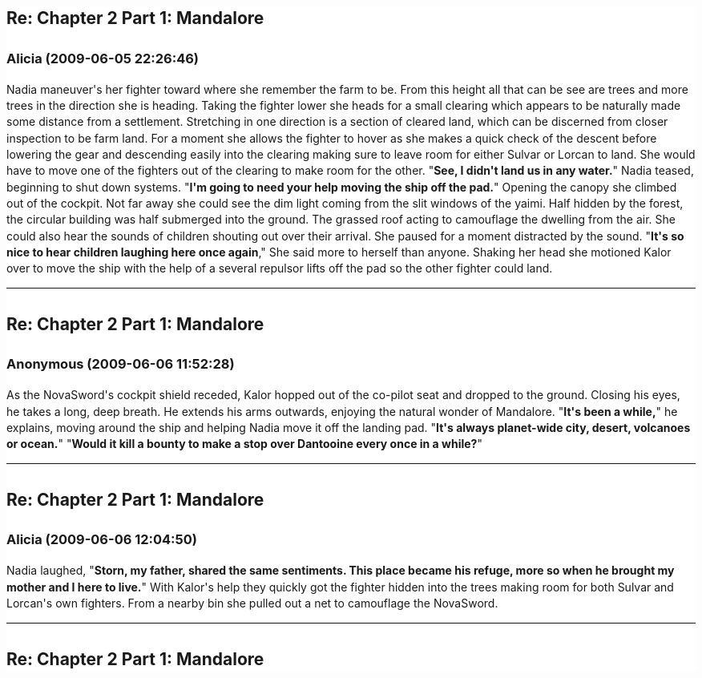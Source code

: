 
## Re: Chapter 2 Part 1: Mandalore

### **Alicia** (2009-06-05 22:26:46)

Nadia maneuver's her fighter toward where she remember the farm to be. From this height all that can be see are trees and more trees in the direction she is heading. Taking the fighter lower she heads for a small clearing which appears to be naturally made some distance from a settlement. Stretching in one direction is a section of cleared land, which can be discerned from closer inspection to be farm land. For a moment she allows the fighter to hover as she makes a quick check of the descent before lowering the gear and descending easily into the clearing making sure to leave room for either Sulvar or Lorcan to land. She would have to move one of the fighters out of the clearing to make room for the other.
"**See, I didn't land us in any water.**" Nadia teased, beginning to shut down systems. "**I'm going to need your help moving the ship off the pad.**" Opening the canopy she climbed out of the cockpit. Not far away she could see the dim light coming from the slit windows of the yaimi. Half hidden by the forest, the circular building was half submerged into the ground. The grassed roof acting to camouflage the dwelling from the air. She could also hear the sounds of children shouting out over their arrival. She paused for a moment distracted by the sound. "**It's so nice to hear children laughing here once again**," She said more to herself than anyone. Shaking her head she motioned Kalor over to move the ship with the help of a several repulsor lifts off the pad so the other fighter could land.

---

## Re: Chapter 2 Part 1: Mandalore

### **Anonymous** (2009-06-06 11:52:28)

As the NovaSword's cockpit shield receded, Kalor hopped out of the co-pilot seat and dropped to the ground. Closing his eyes, he takes a long, deep breath. He extends his arms outwards, enjoying the natural wonder of Mandalore.
"**It's been a while,**" he explains, moving around the ship and helping Nadia move it off the landing pad. "**It's always planet-wide city, desert, volcanoes or ocean.**"
"**Would it kill a bounty to make a stop over Dantooine every once in a while?**"

---

## Re: Chapter 2 Part 1: Mandalore

### **Alicia** (2009-06-06 12:04:50)

Nadia laughed, "**Storn, my father, shared the same sentiments. This place became his refuge, more so when he brought my mother and I here to live.**" With Kalor's help they quickly got the fighter hidden into the trees making room for both Sulvar and Lorcan's own fighters. From a nearby bin she pulled out a net to camouflage the NovaSword.

---

## Re: Chapter 2 Part 1: Mandalore
